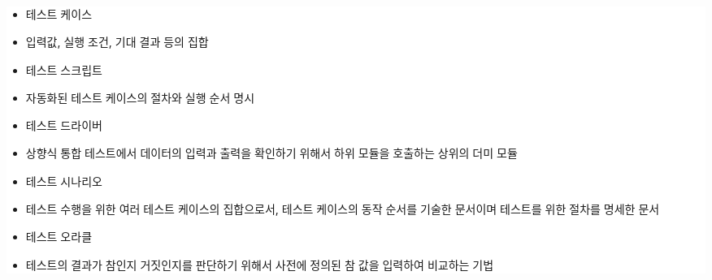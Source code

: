 
* 테스트 케이스

- 입력값, 실행 조건, 기대 결과 등의 집합

 

* 테스트 스크립트

- 자동화된 테스트 케이스의 절차와 실행 순서 명시

 

* 테스트 드라이버

- 상향식 통합 테스트에서 데이터의 입력과 출력을 확인하기 위해서 하위 모듈을 호출하는 상위의 더미 모듈

 

* 테스트 시나리오

- 테스트 수행을 위한 여러 테스트 케이스의 집합으로서, 테스트 케이스의 동작 순서를 기술한 문서이며 테스트를 위한 절차를 명세한 문서

 

* 테스트 오라클

- 테스트의 결과가 참인지 거짓인지를 판단하기 위해서 사전에 정의된 참 값을 입력하여 비교하는 기법